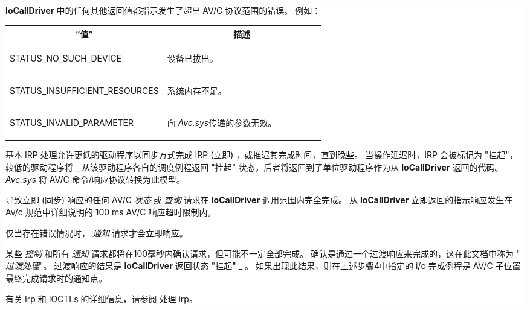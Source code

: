 **IoCallDriver** 中的任何其他返回值都指示发生了超出 AV/C 协议范围的错误。 例如：

<table>
<colgroup>
<col width="50%" />
<col width="50%" />
</colgroup>
<thead>
<tr class="header">
<th>“值”</th>
<th>描述</th>
</tr>
</thead>
<tbody>
<tr class="odd">
<td><p>STATUS_NO_SUCH_DEVICE</p></td>
<td><p>设备已拔出。</p></td>
</tr>
<tr class="even">
<td><p>STATUS_INSUFFICIENT_RESOURCES</p></td>
<td><p>系统内存不足。</p></td>
</tr>
<tr class="odd">
<td><p>STATUS_INVALID_PARAMETER</p></td>
<td><p>向 <em>Avc.sys</em>传递的参数无效。</p></td>
</tr>
</tbody>
</table>

基本 IRP 处理允许更低的驱动程序以同步方式完成 IRP (立即) ，或推迟其完成时间，直到晚些。 当操作延迟时，IRP 会被标记为 "挂起"，较低的驱动程序将 \_ 从该驱动程序各自的调度例程返回 "挂起" 状态，后者将返回到子单位驱动程序作为从 **IoCallDriver** 返回的代码。 *Avc.sys* 将 AV/C 命令/响应协议转换为此模型。

导致立即 (同步) 响应的任何 AV/C *状态* 或 *查询* 请求在 **IoCallDriver** 调用范围内完全完成。 从 **IoCallDriver** 立即返回的指示响应发生在 Av/c 规范中详细说明的 100 ms AV/C 响应超时限制内。

仅当存在错误情况时， *通知* 请求才会立即响应。

某些 *控制* 和所有 *通知* 请求都将在100毫秒内确认请求，但可能不一定全部完成。 确认是通过一个过渡响应来完成的，这在此文档中称为 " *过渡处理*"。 过渡响应的结果是 **IoCallDriver** 返回状态 "挂起" \_ 。 如果出现此结果，则在上述步骤4中指定的 i/o 完成例程是 AV/C 子位置最终完成请求时的通知点。

有关 Irp 和 IOCTLs 的详细信息，请参阅 [处理 irp](../kernel/handling-irps.md)。
